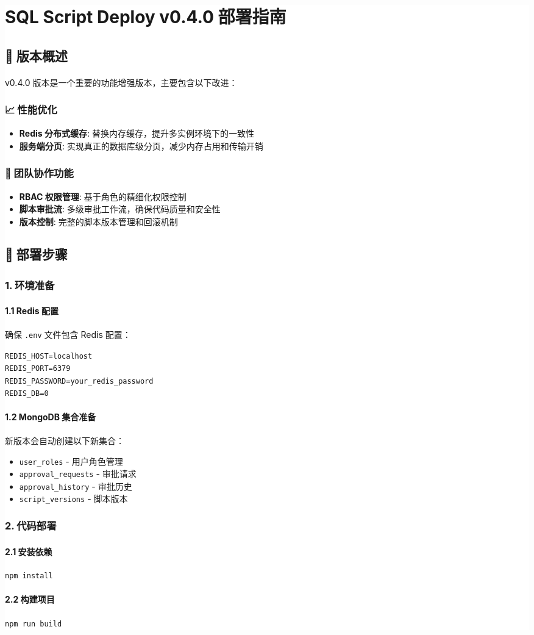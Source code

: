 # SQL Script Deploy v0.4.0 部署指南

## 🎯 版本概述

v0.4.0 版本是一个重要的功能增强版本，主要包含以下改进：

### 📈 性能优化

- **Redis 分布式缓存**: 替换内存缓存，提升多实例环境下的一致性
- **服务端分页**: 实现真正的数据库级分页，减少内存占用和传输开销

### 🤝 团队协作功能

- **RBAC 权限管理**: 基于角色的精细化权限控制
- **脚本审批流**: 多级审批工作流，确保代码质量和安全性
- **版本控制**: 完整的脚本版本管理和回滚机制

## 🚀 部署步骤

### 1. 环境准备

#### 1.1 Redis 配置

确保 `.env` 文件包含 Redis 配置：

```env
REDIS_HOST=localhost
REDIS_PORT=6379
REDIS_PASSWORD=your_redis_password
REDIS_DB=0
```

#### 1.2 MongoDB 集合准备

新版本会自动创建以下新集合：

- `user_roles` - 用户角色管理
- `approval_requests` - 审批请求
- `approval_history` - 审批历史
- `script_versions` - 脚本版本

### 2. 代码部署

#### 2.1 安装依赖

```bash
npm install
```

#### 2.2 构建项目

```bash
npm run build
```
